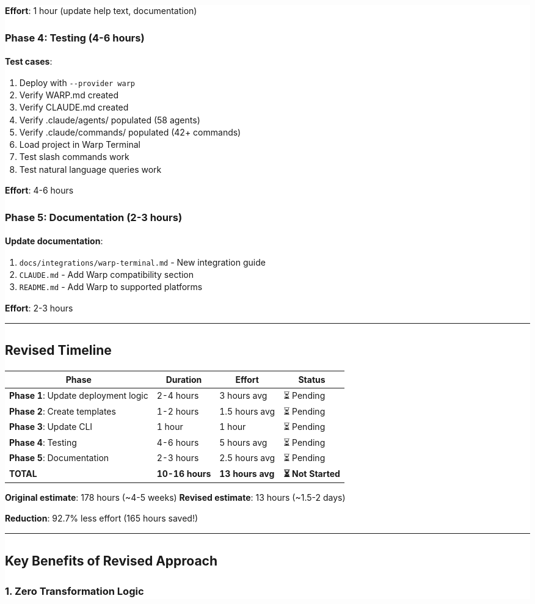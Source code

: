 **Effort**: 1 hour (update help text, documentation)

### Phase 4: Testing (4-6 hours)

**Test cases**:
1. Deploy with `--provider warp`
2. Verify WARP.md created
3. Verify CLAUDE.md created
4. Verify .claude/agents/ populated (58 agents)
5. Verify .claude/commands/ populated (42+ commands)
6. Load project in Warp Terminal
7. Test slash commands work
8. Test natural language queries work

**Effort**: 4-6 hours

### Phase 5: Documentation (2-3 hours)

**Update documentation**:
1. `docs/integrations/warp-terminal.md` - New integration guide
2. `CLAUDE.md` - Add Warp compatibility section
3. `README.md` - Add Warp to supported platforms

**Effort**: 2-3 hours

---

## Revised Timeline

| Phase | Duration | Effort | Status |
|-------|----------|--------|--------|
| **Phase 1**: Update deployment logic | 2-4 hours | 3 hours avg | ⏳ Pending |
| **Phase 2**: Create templates | 1-2 hours | 1.5 hours avg | ⏳ Pending |
| **Phase 3**: Update CLI | 1 hour | 1 hour | ⏳ Pending |
| **Phase 4**: Testing | 4-6 hours | 5 hours avg | ⏳ Pending |
| **Phase 5**: Documentation | 2-3 hours | 2.5 hours avg | ⏳ Pending |
| **TOTAL** | **10-16 hours** | **13 hours avg** | **⏳ Not Started** |

**Original estimate**: 178 hours (~4-5 weeks)
**Revised estimate**: 13 hours (~1.5-2 days)

**Reduction**: 92.7% less effort (165 hours saved!)

---

## Key Benefits of Revised Approach

### 1. **Zero Transformation Logic**
